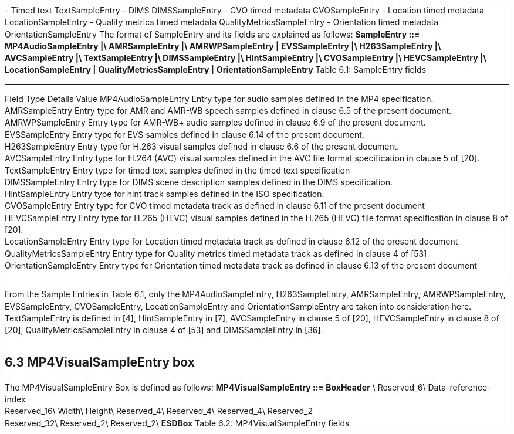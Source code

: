\- Timed text TextSampleEntry
\- DIMS DIMSSampleEntry
\- CVO timed metadata CVOSampleEntry
\- Location timed metadata LocationSampleEntry
\- Quality metrics timed metadata QualityMetricsSampleEntry
\- Orientation timed metadata OrientationSampleEntry
The format of SampleEntry and its fields are explained as follows:
**SampleEntry ::= MP4AudioSampleEntry \|\ AMRSampleEntry \|\ AMRWPSampleEntry
\|**
**EVSSampleEntry \|\ H263SampleEntry \|\ AVCSampleEntry \|\ TextSampleEntry
\|\ DIMSSampleEntry \|\ HintSampleEntry \|\ CVOSampleEntry \|\ HEVCSampleEntry
\|\ LocationSampleEntry \|**
**QualityMetricsSampleEntry \|**
**OrientationSampleEntry**
Table 6.1: SampleEntry fields
* * *
Field Type Details Value
MP4AudioSampleEntry Entry type for audio samples defined in the MP4
specification.  
AMRSampleEntry Entry type for AMR and AMR-WB speech samples defined in clause
6.5 of the present document.  
AMRWPSampleEntry Entry type for AMR-WB+ audio samples defined in clause 6.9 of
the present document.  
EVSSampleEntry Entry type for EVS samples defined in clause 6.14 of the
present document.  
H263SampleEntry Entry type for H.263 visual samples defined in clause 6.6 of
the present document.  
AVCSampleEntry Entry type for H.264 (AVC) visual samples defined in the AVC
file format specification in clause 5 of [20].  
TextSampleEntry Entry type for timed text samples defined in the timed text
specification  
DIMSSampleEntry Entry type for DIMS scene description samples defined in the
DIMS specification.  
HintSampleEntry Entry type for hint track samples defined in the ISO
specification.  
CVOSampleEntry Entry type for CVO timed metadata track as defined in clause
6.11 of the present document  
HEVCSampleEntry Entry type for H.265 (HEVC) visual samples defined in the
H.265 (HEVC) file format specification in clause 8 of [20].  
LocationSampleEntry Entry type for Location timed metadata track as defined in
clause 6.12 of the present document  
QualityMetricsSampleEntry Entry type for Quality metrics timed metadata track
as defined in clause 4 of [53]  
OrientationSampleEntry Entry type for Orientation timed metadata track as
defined in clause 6.13 of the present document
* * *
From the Sample Entries in Table 6.1, only the MP4AudioSampleEntry,
H263SampleEntry, AMRSampleEntry, AMRWPSampleEntry, EVSSampleEntry,
CVOSampleEntry, LocationSampleEntry and OrientationSampleEntry are taken into
consideration here. TextSampleEntry is defined in [4], HintSampleEntry in [7],
AVCSampleEntry in clause 5 of [20], HEVCSampleEntry in clause 8 of [20],
QualityMetricsSampleEntry in clause 4 of [53] and DIMSSampleEntry in [36].
## 6.3 MP4VisualSampleEntry box
The MP4VisualSampleEntry Box is defined as follows:
**MP4VisualSampleEntry ::= BoxHeader** \ Reserved_6\ Data-reference-index\
Reserved_16\ Width\ Height\ Reserved_4\ Reserved_4\ Reserved_4\ Reserved_2\
Reserved_32\ Reserved_2\ Reserved_2\ **ESDBox**
Table 6.2: MP4VisualSampleEntry fields